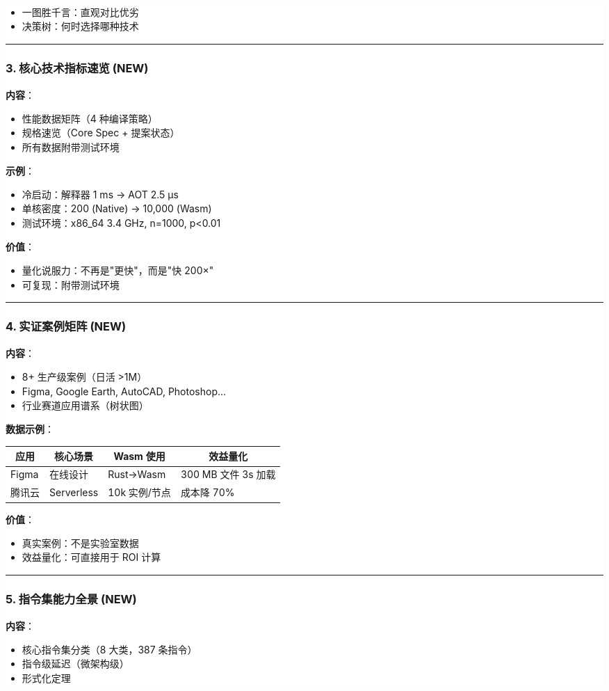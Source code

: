 - 一图胜千言：直观对比优劣
- 决策树：何时选择哪种技术

---

### 3. 核心技术指标速览 (NEW)

**内容**：

- 性能数据矩阵（4 种编译策略）
- 规格速览（Core Spec + 提案状态）
- 所有数据附带测试环境

**示例**：

- 冷启动：解释器 1 ms → AOT 2.5 µs
- 单核密度：200 (Native) → 10,000 (Wasm)
- 测试环境：x86_64 3.4 GHz, n=1000, p<0.01

**价值**：

- 量化说服力：不再是"更快"，而是"快 200×"
- 可复现：附带测试环境

---

### 4. 实证案例矩阵 (NEW)

**内容**：

- 8+ 生产级案例（日活 >1M）
- Figma, Google Earth, AutoCAD, Photoshop...
- 行业赛道应用谱系（树状图）

**数据示例**：

| 应用 | 核心场景 | Wasm 使用 | 效益量化 |
|------|---------|----------|---------|
| Figma | 在线设计 | Rust→Wasm | 300 MB 文件 3s 加载 |
| 腾讯云 | Serverless | 10k 实例/节点 | 成本降 70% |

**价值**：

- 真实案例：不是实验室数据
- 效益量化：可直接用于 ROI 计算

---

### 5. 指令集能力全景 (NEW)

**内容**：

- 核心指令集分类（8 大类，387 条指令）
- 指令级延迟（微架构级）
- 形式化定理
